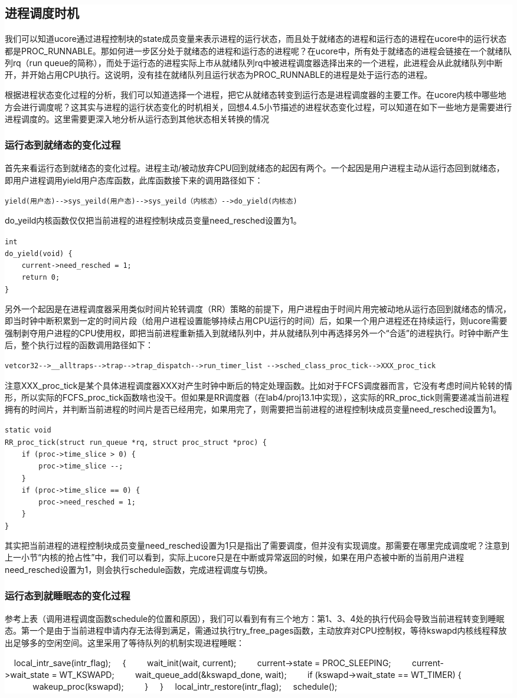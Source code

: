 ## 进程调度时机

我们可以知道ucore通过进程控制块的state成员变量来表示进程的运行状态，而且处于就绪态的进程和运行态的进程在ucore中的运行状态都是PROC_RUNNABLE。那如何进一步区分处于就绪态的进程和运行态的进程呢？在ucore中，所有处于就绪态的进程会链接在一个就绪队列rq（run queue的简称），而处于运行态的进程实际上市从就绪队列rq中被进程调度器选择出来的一个进程，此进程会从此就绪队列中断开，并开始占用CPU执行。这说明，没有挂在就绪队列且运行状态为PROC_RUNNABLE的进程是处于运行态的进程。

根据进程状态变化过程的分析，我们可以知道选择一个进程，把它从就绪态转变到运行态是进程调度器的主要工作。在ucore内核中哪些地方会进行调度呢？这其实与进程的运行状态变化的时机相关，回想4.4.5小节描述的进程状态变化过程，可以知道在如下一些地方是需要进行进程调度的。这里需要更深入地分析从运行态到其他状态相关转换的情况


### 运行态到就绪态的变化过程

首先来看运行态到就绪态的变化过程。进程主动/被动放弃CPU回到就绪态的起因有两个。一个起因是用户进程主动从运行态回到就绪态，即用户进程调用yield用户态库函数，此库函数接下来的调用路径如下：

	yield(用户态)-->sys_yeild(用户态)-->sys_yeild（内核态）-->do_yield(内核态)
    
do_yeild内核函数仅仅把当前进程的进程控制块成员变量need_resched设置为1。

    int
    do_yield(void) {
        current->need_resched = 1;
        return 0;
    }
  
另外一个起因是在进程调度器采用类似时间片轮转调度（RR）策略的前提下，用户进程由于时间片用完被动地从运行态回到就绪态的情况，即当时钟中断积累到一定的时间片段（给用户进程设置能够持续占用CPU运行的时间）后，如果一个用户进程还在持续运行，则ucore需要强制剥夺用户进程的CPU使用权，即把当前进程重新插入到就绪队列中，并从就绪队列中再选择另外一个“合适”的进程执行。时钟中断产生后，整个执行过程的函数调用路径如下：

    vetcor32-->__alltraps-->trap-->trap_dispatch-->run_timer_list -->sched_class_proc_tick-->XXX_proc_tick

注意XXX_proc_tick是某个具体进程调度器XXX对产生时钟中断后的特定处理函数。比如对于FCFS调度器而言，它没有考虑时间片轮转的情形，所以实际的FCFS_proc_tick函数啥也没干。但如果是RR调度器（在lab4/proj13.1中实现），这实际的RR_proc_tick则需要递减当前进程拥有的时间片，并判断当前进程的时间片是否已经用完，如果用完了，则需要把当前进程的进程控制块成员变量need_resched设置为1。

    static void
    RR_proc_tick(struct run_queue *rq, struct proc_struct *proc) {
        if (proc->time_slice > 0) {
            proc->time_slice --;
        }
        if (proc->time_slice == 0) {
            proc->need_resched = 1;
        }
    }

其实把当前进程的进程控制块成员变量need_resched设置为1只是指出了需要调度，但并没有实现调度。那需要在哪里完成调度呢？注意到上一小节“内核的抢占性”中，我们可以看到，实际上ucore只是在中断或异常返回的时候，如果在用户态被中断的当前用户进程need_resched设置为1，则会执行schedule函数，完成进程调度与切换。

### 运行态到就睡眠态的变化过程

参考上表（调用进程调度函数schedule的位置和原因），我们可以看到有有三个地方：第1、3、4处的执行代码会导致当前进程转变到睡眠态。第一个是由于当前进程申请内存无法得到满足，需通过执行try_free_pages函数，主动放弃对CPU控制权，等待kswapd内核线程释放出足够多的空闲空间。这里采用了等待队列的机制实现进程睡眠：

    local_intr_save(intr_flag);
    {
        wait_init(wait, current);
        current->state = PROC_SLEEPING;
        current->wait_state = WT_KSWAPD;
        wait_queue_add(&kswapd_done, wait);
        if (kswapd->wait_state == WT_TIMER) {
            wakeup_proc(kswapd);
        }
    }
    local_intr_restore(intr_flag);
    schedule(); 
